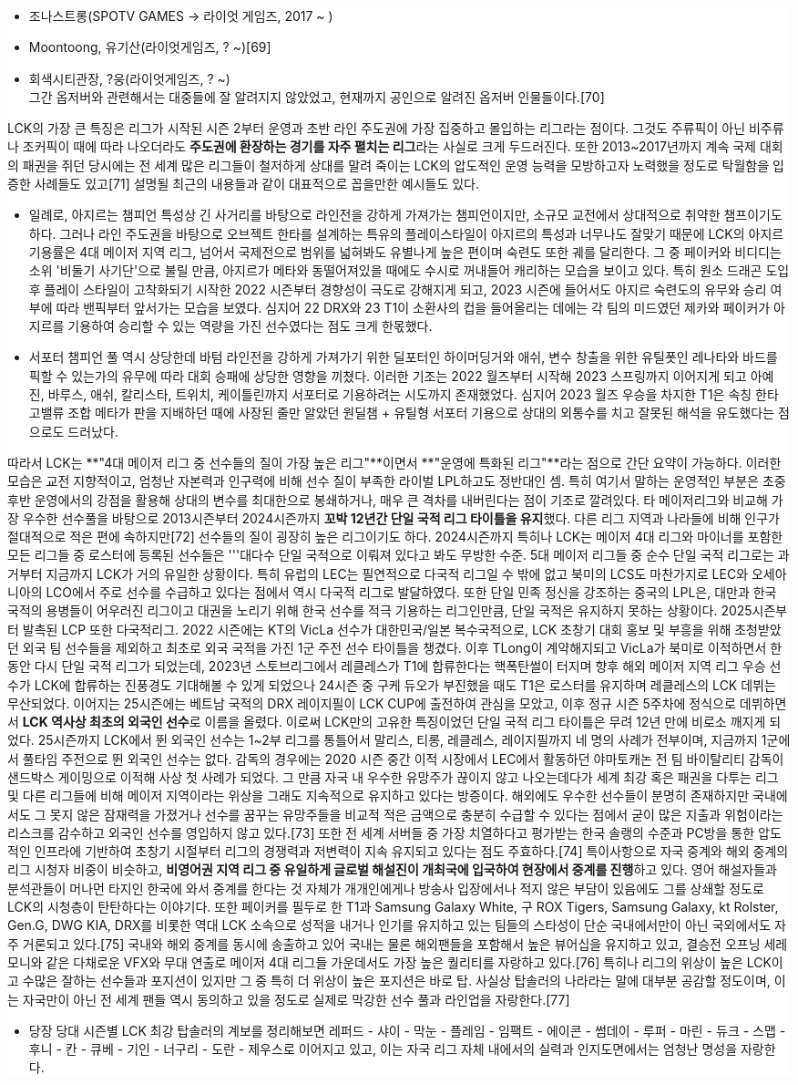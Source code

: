 -   조나스트롱(SPOTV GAMES → 라이엇 게임즈, 2017 ~ )
    
-   Moontoong, 유기산(라이엇게임즈, ? ~)\[69\]
    
-   회색시티관장, ?웅(라이엇게임즈, ? ~)  
    그간 옵저버와 관련해서는 대중들에 잘 알려지지 않았었고, 현재까지 공인으로 알려진 옵저버 인물들이다.\[70\]
    
LCK의 가장 큰 특징은 리그가 시작된 시즌 2부터 운영과 초반 라인 주도권에 가장 집중하고 몰입하는 리그라는 점이다. 그것도 주류픽이 아닌 비주류나 조커픽이 때에 따라 나오더라도 **주도권에 환장하는 경기를 자주 펼치는 리그**라는 사실로 크게 두드러진다. 또한 2013~2017년까지 계속 국제 대회의 패권을 쥐던 당시에는 전 세계 많은 리그들이 철저하게 상대를 말려 죽이는 LCK의 압도적인 운영 능력을 모방하고자 노력했을 정도로 탁월함을 입증한 사례들도 있고\[71\] 설명될 최근의 내용들과 같이 대표적으로 꼽을만한 예시들도 있다.  
-   일례로, 아지르는 챔피언 특성상 긴 사거리를 바탕으로 라인전을 강하게 가져가는 챔피언이지만, 소규모 교전에서 상대적으로 취약한 챔프이기도 하다. 그러나 라인 주도권을 바탕으로 오브젝트 한타를 설계하는 특유의 플레이스타일이 아지르의 특성과 너무나도 잘맞기 때문에 LCK의 아지르 기용률은 4대 메이저 지역 리그, 넘어서 국제전으로 범위를 넓혀봐도 유별나게 높은 편이며 숙련도 또한 궤를 달리한다. 그 중 페이커와 비디디는 소위 '비둘기 사기단'으로 불릴 만큼, 아지르가 메타와 동떨어져있을 때에도 수시로 꺼내들어 캐리하는 모습을 보이고 있다. 특히 원소 드래곤 도입 후 플레이 스타일이 고착화되기 시작한 2022 시즌부터 경향성이 극도로 강해지게 되고, 2023 시즌에 들어서도 아지르 숙련도의 유무와 승리 여부에 따라 밴픽부터 앞서가는 모습을 보였다. 심지어 22 DRX와 23 T1이 소환사의 컵을 들어올리는 데에는 각 팀의 미드였던 제카와 페이커가 아지르를 기용하여 승리할 수 있는 역량을 가진 선수였다는 점도 크게 한몫했다.
    
-   서포터 챔피언 풀 역시 상당한데 바텀 라인전을 강하게 가져가기 위한 딜포터인 하이머딩거와 애쉬, 변수 창출을 위한 유틸폿인 레나타와 바드를 픽할 수 있는가의 유무에 따라 대회 승패에 상당한 영향을 끼쳤다. 이러한 기조는 2022 월즈부터 시작해 2023 스프링까지 이어지게 되고 아예 진, 바루스, 애쉬, 칼리스타, 트위치, 케이틀린까지 서포터로 기용하려는 시도까지 존재했었다. 심지어 2023 월즈 우승을 차지한 T1은 속칭 한타 고밸류 조합 메타가 판을 지배하던 때에 사장된 줄만 알았던 원딜챔 + 유틸형 서포터 기용으로 상대의 외통수를 치고 잘못된 해석을 유도했다는 점으로도 드러났다.
    
따라서 LCK는 **"4대 메이저 리그 중 선수들의 질이 가장 높은 리그"**이면서 **"운영에 특화된 리그"**라는 점으로 간단 요약이 가능하다. 이러한 모습은 교전 지향적이고, 엄청난 자본력과 인구력에 비해 선수 질이 부족한 라이벌 LPL하고도 정반대인 셈. 특히 여기서 말하는 운영적인 부분은 초중후반 운영에서의 강점을 활용해 상대의 변수를 최대한으로 봉쇄하거나, 매우 큰 격차를 내버린다는 점이 기조로 깔려있다.
타 메이저리그와 비교해 가장 우수한 선수풀을 바탕으로 2013시즌부터 2024시즌까지 **꼬박 12년간 단일 국적 리그 타이틀을 유지**했다. 다른 리그 지역과 나라들에 비해 인구가 절대적으로 적은 편에 속하지만\[72\] 선수들의 질이 굉장히 높은 리그이기도 하다. 2024시즌까지 특히나 LCK는 메이저 4대 리그와 마이너를 포함한 모든 리그들 중 로스터에 등록된 선수들은 '''대다수 단일 국적으로 이뤄져 있다고 봐도 무방한 수준. 5대 메이저 리그들 중 순수 단일 국적 리그로는 과거부터 지금까지 LCK가 거의 유일한 상황이다. 특히 유럽의 LEC는 필연적으로 다국적 리그일 수 밖에 없고 북미의 LCS도 마찬가지로 LEC와 오세아니아의 LCO에서 주로 선수를 수급하고 있다는 점에서 역시 다국적 리그로 발달하였다. 또한 단일 민족 정신을 강조하는 중국의 LPL은, 대만과 한국 국적의 용병들이 어우러진 리그이고 대권을 노리기 위해 한국 선수를 적극 기용하는 리그인만큼, 단일 국적은 유지하지 못하는 상황이다. 2025시즌부터 발촉된 LCP 또한 다국적리그.
2022 시즌에는 KT의 VicLa 선수가 대한민국/일본 복수국적으로, LCK 초창기 대회 홍보 및 부흥을 위해 초청받았던 외국 팀 선수들을 제외하고 최초로 외국 국적을 가진 1군 주전 선수 타이틀을 챙겼다. 이후 TLong이 계약해지되고 VicLa가 북미로 이적하면서 한동안 다시 단일 국적 리그가 되었는데, 2023년 스토브리그에서 레클레스가 T1에 합류한다는 핵폭탄썰이 터지며 향후 해외 메이저 지역 리그 우승 선수가 LCK에 합류하는 진풍경도 기대해볼 수 있게 되었으나 24시즌 중 구케 듀오가 부진했을 때도 T1은 로스터를 유지하며 레클레스의 LCK 데뷔는 무산되었다. 이어지는 25시즌에는 베트남 국적의 DRX 레이지필이 LCK CUP에 출전하여 관심을 모았고, 이후 정규 시즌 5주차에 정식으로 데뷔하면서 **LCK 역사상 최초의 외국인 선수**로 이름을 올렸다. 이로써 LCK만의 고유한 특징이었던 단일 국적 리그 타이틀은 무려 12년 만에 비로소 깨지게 되었다.
25시즌까지 LCK에서 뛴 외국인 선수는 1~2부 리그를 통틀어서 말리스, 티롱, 레클레스, 레이지필까지 네 명의 사례가 전부이며, 지금까지 1군에서 풀타임 주전으로 뛴 외국인 선수는 없다. 감독의 경우에는 2020 시즌 중간 이적 시장에서 LEC에서 활동하던 야마토캐논 전 팀 바이탈리티 감독이 샌드박스 게이밍으로 이적해 사상 첫 사례가 되었다. 그 만큼 자국 내 우수한 유망주가 끊이지 않고 나오는데다가 세계 최강 혹은 패권을 다투는 리그 및 다른 리그들에 비해 메이저 지역이라는 위상을 그래도 지속적으로 유지하고 있다는 방증이다. 해외에도 우수한 선수들이 분명히 존재하지만 국내에서도 그 못지 않은 잠재력을 가졌거나 선수를 꿈꾸는 유망주들을 비교적 적은 금액으로 충분히 수급할 수 있다는 점에서 굳이 많은 지출과 위험이라는 리스크를 감수하고 외국인 선수를 영입하지 않고 있다.\[73\] 또한 전 세계 서버들 중 가장 치열하다고 평가받는 한국 솔랭의 수준과 PC방을 통한 압도적인 인프라에 기반하여 초창기 시절부터 리그의 경쟁력과 저변력이 지속 유지되고 있다는 점도 주효하다.\[74\]
특이사항으로 자국 중계와 해외 중계의 리그 시청자 비중이 비슷하고, **비영어권 지역 리그 중 유일하게 글로벌 해설진이 개최국에 입국하여 현장에서 중계를 진행**하고 있다. 영어 해설자들과 분석관들이 머나먼 타지인 한국에 와서 중계를 한다는 것 자체가 개개인에게나 방송사 입장에서나 적지 않은 부담이 있음에도 그를 상쇄할 정도로 LCK의 시청층이 탄탄하다는 이야기다. 또한 페이커를 필두로 한 T1과 Samsung Galaxy White, 구 ROX Tigers, Samsung Galaxy, kt Rolster, Gen.G, DWG KIA, DRX를 비롯한 역대 LCK 소속으로 성적을 내거나 인기를 유지하고 있는 팀들의 스타성이 단순 국내에서만이 아닌 국외에서도 자주 거론되고 있다.\[75\]
국내와 해외 중계를 동시에 송출하고 있어 국내는 물론 해외팬들을 포함해서 높은 뷰어십을 유지하고 있고, 결승전 오프닝 세레모니와 같은 다채로운 VFX와 무대 연출로 메이저 4대 리그들 가운데서도 가장 높은 퀄리티를 자랑하고 있다.\[76\]
특히나 리그의 위상이 높은 LCK이고 수많은 잘하는 선수들과 포지션이 있지만 그 중 특히 더 위상이 높은 포지션은 바로 탑. 사실상 탑솔러의 나라라는 말에 대부분 공감할 정도이며, 이는 자국만이 아닌 전 세계 팬들 역시 동의하고 있을 정도로 실제로 막강한 선수 풀과 라인업을 자랑한다.\[77\]
-   당장 당대 시즌별 LCK 최강 탑솔러의 계보를 정리해보면 레퍼드 - 샤이 - 막눈 - 플레임 - 임팩트 - 에이콘 - 썸데이 - 루퍼 - 마린 - 듀크 - 스맵 - 후니 - 칸 - 큐베 - 기인 - 너구리 - 도란 - 제우스로 이어지고 있고, 이는 자국 리그 자체 내에서의 실력과 인지도면에서는 엄청난 명성을 자랑한다.
    